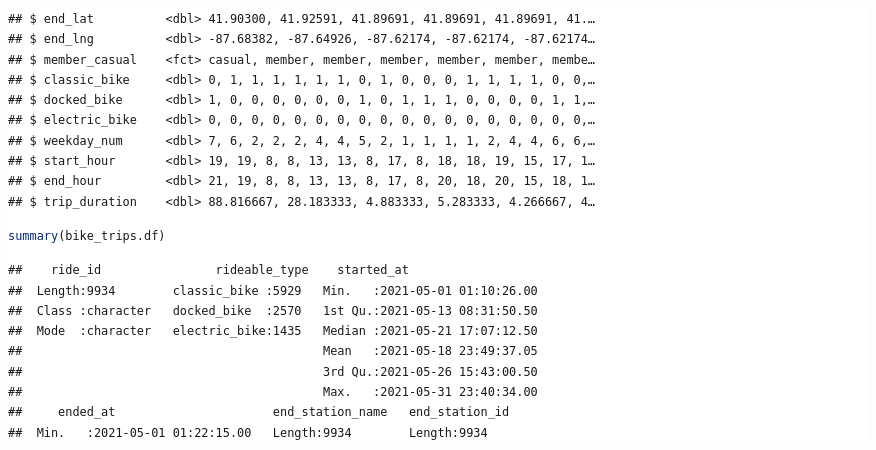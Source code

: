    ## $ end_lat          <dbl> 41.90300, 41.92591, 41.89691, 41.89691, 41.89691, 41.…
    ## $ end_lng          <dbl> -87.68382, -87.64926, -87.62174, -87.62174, -87.62174…
    ## $ member_casual    <fct> casual, member, member, member, member, member, membe…
    ## $ classic_bike     <dbl> 0, 1, 1, 1, 1, 1, 1, 0, 1, 0, 0, 0, 1, 1, 1, 1, 0, 0,…
    ## $ docked_bike      <dbl> 1, 0, 0, 0, 0, 0, 0, 1, 0, 1, 1, 1, 0, 0, 0, 0, 1, 1,…
    ## $ electric_bike    <dbl> 0, 0, 0, 0, 0, 0, 0, 0, 0, 0, 0, 0, 0, 0, 0, 0, 0, 0,…
    ## $ weekday_num      <dbl> 7, 6, 2, 2, 2, 4, 4, 5, 2, 1, 1, 1, 1, 2, 4, 4, 6, 6,…
    ## $ start_hour       <dbl> 19, 19, 8, 8, 13, 13, 8, 17, 8, 18, 18, 19, 15, 17, 1…
    ## $ end_hour         <dbl> 21, 19, 8, 8, 13, 13, 8, 17, 8, 20, 18, 20, 15, 18, 1…
    ## $ trip_duration    <dbl> 88.816667, 28.183333, 4.883333, 5.283333, 4.266667, 4…

``` r
summary(bike_trips.df)
```

    ##    ride_id                rideable_type    started_at                    
    ##  Length:9934        classic_bike :5929   Min.   :2021-05-01 01:10:26.00  
    ##  Class :character   docked_bike  :2570   1st Qu.:2021-05-13 08:31:50.50  
    ##  Mode  :character   electric_bike:1435   Median :2021-05-21 17:07:12.50  
    ##                                          Mean   :2021-05-18 23:49:37.05  
    ##                                          3rd Qu.:2021-05-26 15:43:00.50  
    ##                                          Max.   :2021-05-31 23:40:34.00  
    ##     ended_at                      end_station_name   end_station_id    
    ##  Min.   :2021-05-01 01:22:15.00   Length:9934        Length:9934       